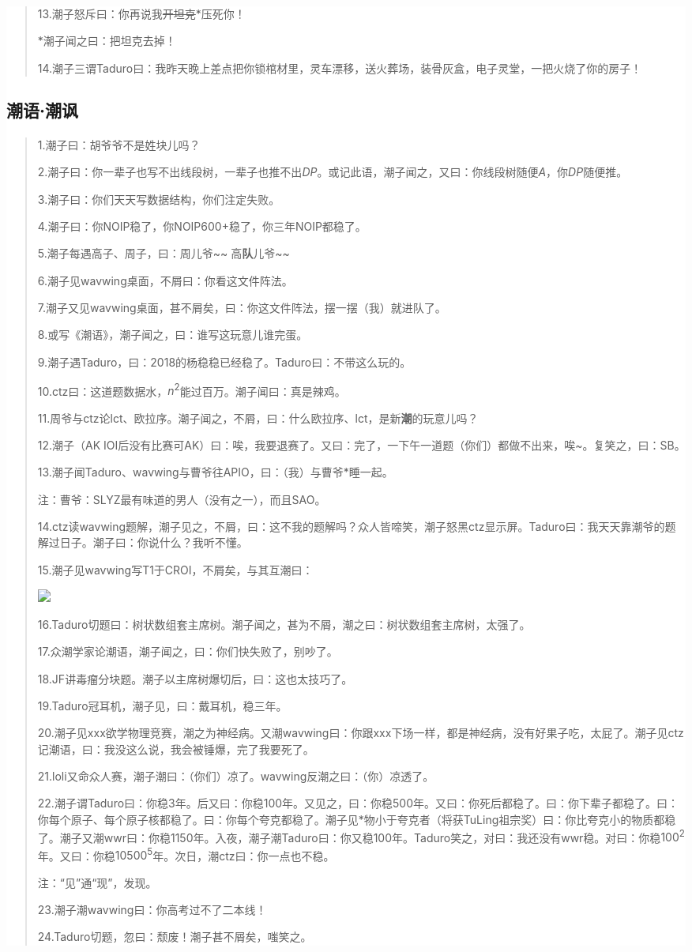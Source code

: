 > 13.潮子怒斥曰：你再说我~~开坦克~~*压死你！
>
> *潮子闻之曰：把坦克去掉！
>
> 14.潮子三谓Taduro曰：我昨天晚上差点把你锁棺材里，灵车漂移，送火葬场，装骨灰盒，电子灵堂，一把火烧了你的房子！

## 潮语·潮讽

> 1.潮子曰：胡爷爷不是姓块儿吗？
>
> 2.潮子曰：你一辈子也写不出线段树，一辈子也推不出$DP$。或记此语，潮子闻之，又曰：你线段树随便$A$，你$DP$随便推。
>
> 3.潮子曰：你们天天写数据结构，你们注定失败。
>
> 4.潮子曰：你NOIP稳了，你NOIP600+稳了，你三年NOIP都稳了。
>
> 5.潮子每遇高子、周子，曰：周儿爷~~ 高**队**儿爷~~
>
> 6.潮子见wavwing桌面，不屑曰：你看这文件阵法。
>
> 7.潮子又见wavwing桌面，甚不屑矣，曰：你这文件阵法，摆一摆（我）就进队了。
>
> 8.或写《潮语》，潮子闻之，曰：谁写这玩意儿谁完蛋。
>
> 9.潮子遇Taduro，曰：2018的杨稳稳已经稳了。Taduro曰：不带这么玩的。
>
> 10.ctz曰：这道题数据水，$n^2$能过百万。潮子闻曰：真是辣鸡。
>
> 11.周爷与ctz论lct、欧拉序。潮子闻之，不屑，曰：什么欧拉序、lct，是新**潮**的玩意儿吗？
>
> 12.潮子（AK IOI后没有比赛可AK）曰：唉，我要退赛了。又曰：完了，一下午一道题（你们）都做不出来，唉~。复笑之，曰：SB。
>
> 13.潮子闻Taduro、wavwing与曹爷往APIO，曰：（我）与曹爷*睡一起。
>
> 注：曹爷：SLYZ最有味道的男人（没有之一），而且SAO。
>
> 14.ctz读wavwing题解，潮子见之，不屑，曰：这不我的题解吗？众人皆啼笑，潮子怒黑ctz显示屏。Taduro曰：我天天靠潮爷的题解过日子。潮子曰：你说什么？我听不懂。
>
> 15.潮子见wavwing写T1于CROI，不屑矣，与其互潮曰：
>
> ![](https://pic.dark.moe/images/2019/03/28/abed3c588058439efc83c4d706cfc2e0.png)
>
> 16.Taduro切题曰：树状数组套主席树。潮子闻之，甚为不屑，潮之曰：树状数组套主席树，太强了。
>
> 17.众潮学家论潮语，潮子闻之，曰：你们快失败了，别吵了。
>
> 18.JF讲毒瘤分块题。潮子以主席树爆切后，曰：这也太技巧了。
>
> 19.Taduro冠耳机，潮子见，曰：戴耳机，稳三年。
>
> 20.潮子见xxx欲学物理竞赛，潮之为神经病。又潮wavwing曰：你跟xxx下场一样，都是神经病，没有好果子吃，太屁了。潮子见ctz记潮语，曰：我没这么说，我会被锤爆，完了我要死了。
>
> 21.loli又命众人赛，潮子潮曰：（你们）凉了。wavwing反潮之曰：（你）凉透了。
>
> 22.潮子谓Taduro曰：你稳3年。后又曰：你稳100年。又见之，曰：你稳500年。又曰：你死后都稳了。曰：你下辈子都稳了。曰：你每个原子、每个原子核都稳了。曰：你每个夸克都稳了。潮子见*物小于夸克者（将获TuLing祖宗奖）曰：你比夸克小的物质都稳了。潮子又潮wwr曰：你稳1150年。入夜，潮子潮Taduro曰：你又稳100年。Taduro笑之，对曰：我还没有wwr稳。对曰：你稳$100^2$年。又曰：你稳$10500^5$年。次日，潮ctz曰：你一点也不稳。
>
> 注：“见”通“现”，发现。
>
> 23.潮子潮wavwing曰：你高考过不了二本线！
>
> 24.Taduro切题，忽曰：颓废！潮子甚不屑矣，嗤笑之。
